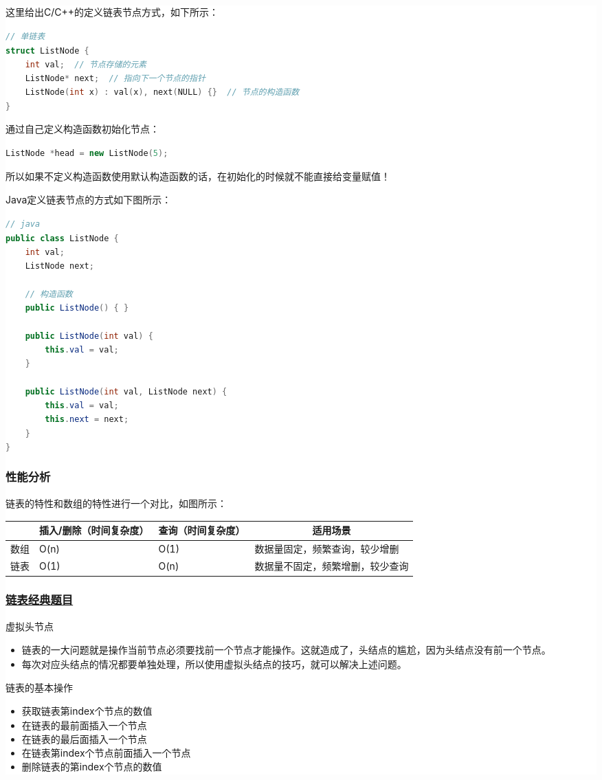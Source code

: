 这里给出C/C++的定义链表节点方式，如下所示：
```cpp
// 单链表
struct ListNode {
    int val;  // 节点存储的元素
    ListNode* next;  // 指向下一个节点的指针
    ListNode(int x) : val(x), next(NULL) {}  // 节点的构造函数
}
```
通过自己定义构造函数初始化节点：
```cpp
ListNode *head = new ListNode(5);
```
所以如果不定义构造函数使用默认构造函数的话，在初始化的时候就不能直接给变量赋值！

Java定义链表节点的方式如下图所示：
```java
// java
public class ListNode {
    int val;
    ListNode next;
    
    // 构造函数
    public ListNode() { }
    
    public ListNode(int val) {
        this.val = val;
    }
    
    public ListNode(int val, ListNode next) {
        this.val = val;
        this.next = next;
    }
}
```

### 性能分析
链表的特性和数组的特性进行一个对比，如图所示：


|   |插入/删除（时间复杂度）|查询（时间复杂度）|适用场景|
|---|-------------------|---------------|-------|
|数组|O(n)|O(1)|数据量固定，频繁查询，较少增删|
|链表|O(1)|O(n)|数据量不固定，频繁增删，较少查询|

### [链表经典题目](https://mp.weixin.qq.com/s/vK0JjSTHfpAbs8evz5hH8A)
虚拟头节点
+ 链表的一大问题就是操作当前节点必须要找前一个节点才能操作。这就造成了，头结点的尴尬，因为头结点没有前一个节点。
+ 每次对应头结点的情况都要单独处理，所以使用虚拟头结点的技巧，就可以解决上述问题。

链表的基本操作
+ 获取链表第index个节点的数值
+ 在链表的最前面插入一个节点
+ 在链表的最后面插入一个节点
+ 在链表第index个节点前面插入一个节点
+ 删除链表的第index个节点的数值
